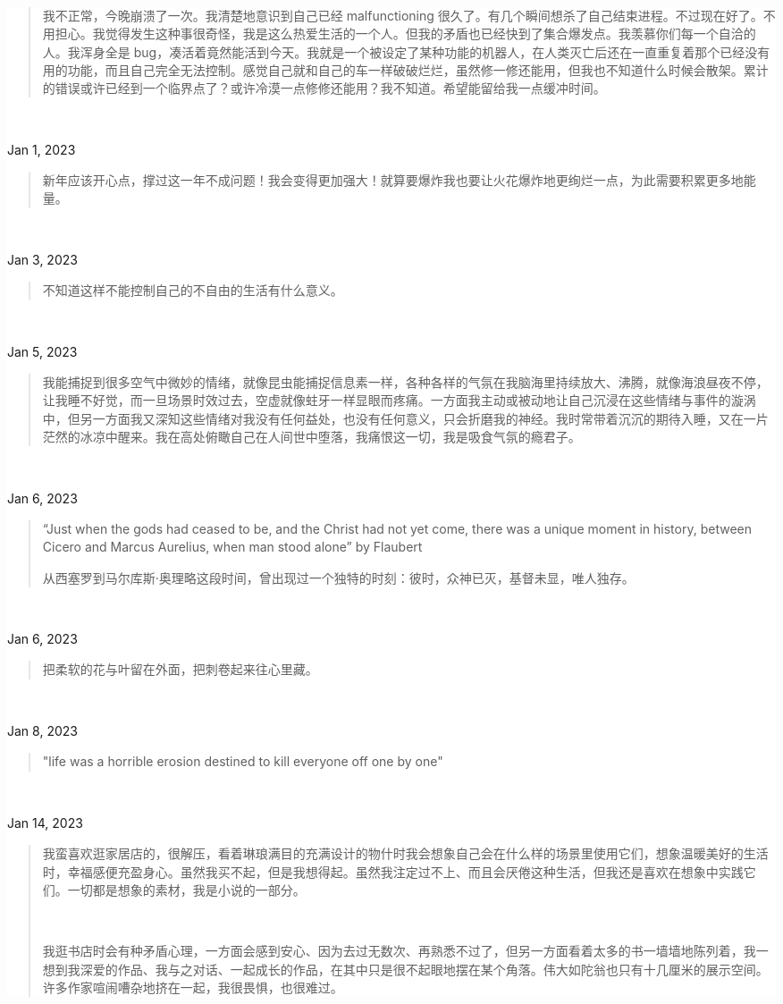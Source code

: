 > 我不正常，今晚崩溃了一次。我清楚地意识到自己已经 malfunctioning 很久了。有几个瞬间想杀了自己结束进程。不过现在好了。不用担心。我觉得发生这种事很奇怪，我是这么热爱生活的一个人。但我的矛盾也已经快到了集合爆发点。我羡慕你们每一个自洽的人。我浑身全是 bug，凑活着竟然能活到今天。我就是一个被设定了某种功能的机器人，在人类灭亡后还在一直重复着那个已经没有用的功能，而且自己完全无法控制。感觉自己就和自己的车一样破破烂烂，虽然修一修还能用，但我也不知道什么时候会散架。累计的错误或许已经到一个临界点了？或许冷漠一点修修还能用？我不知道。希望能留给我一点缓冲时间。
>

</br>

Jan 1, 2023

> 新年应该开心点，撑过这一年不成问题！我会变得更加强大！就算要爆炸我也要让火花爆炸地更绚烂一点，为此需要积累更多地能量。
>

</br>

Jan 3, 2023

> 不知道这样不能控制自己的不自由的生活有什么意义。
>

</br>

Jan 5, 2023

> 我能捕捉到很多空气中微妙的情绪，就像昆虫能捕捉信息素一样，各种各样的气氛在我脑海里持续放大、沸腾，就像海浪昼夜不停，让我睡不好觉，而一旦场景时效过去，空虚就像蛀牙一样显眼而疼痛。一方面我主动或被动地让自己沉浸在这些情绪与事件的漩涡中，但另一方面我又深知这些情绪对我没有任何益处，也没有任何意义，只会折磨我的神经。我时常带着沉沉的期待入睡，又在一片茫然的冰凉中醒来。我在高处俯瞰自己在人间世中堕落，我痛恨这一切，我是吸食气氛的瘾君子。
>

</br>

Jan 6, 2023

> “Just when the gods had ceased to be, and the Christ had not yet come, there was a unique moment in history, between Cicero and Marcus Aurelius, when man stood alone” by Flaubert
>
> 从西塞罗到马尔库斯·奥理略这段时间，曾出现过一个独特的时刻：彼时，众神已灭，基督未显，唯人独存。
>

</br>

Jan 6, 2023

> 把柔软的花与叶留在外面，把刺卷起来往心里藏。
>

</br>

Jan 8, 2023

> "life was a horrible erosion destined to kill everyone off one by one"
>

</br>

Jan 14, 2023

> 我蛮喜欢逛家居店的，很解压，看着琳琅满目的充满设计的物什时我会想象自己会在什么样的场景里使用它们，想象温暖美好的生活时，幸福感便充盈身心。虽然我买不起，但是我想得起。虽然我注定过不上、而且会厌倦这种生活，但我还是喜欢在想象中实践它们。一切都是想象的素材，我是小说的一部分。
>
> </br>
>
> 我逛书店时会有种矛盾心理，一方面会感到安心、因为去过无数次、再熟悉不过了，但另一方面看着太多的书一墙墙地陈列着，我一想到我深爱的作品、我与之对话、一起成长的作品，在其中只是很不起眼地摆在某个角落。伟大如陀翁也只有十几厘米的展示空间。许多作家喧闹嘈杂地挤在一起，我很畏惧，也很难过。
